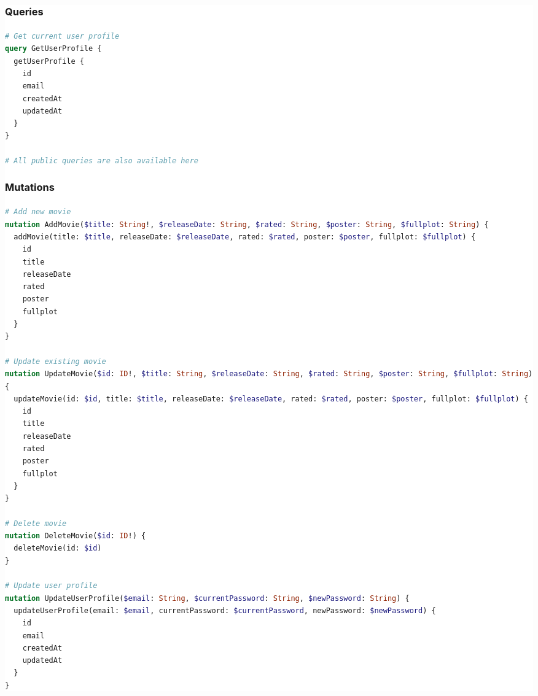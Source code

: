 ### Queries
```graphql
# Get current user profile
query GetUserProfile {
  getUserProfile {
    id
    email
    createdAt
    updatedAt
  }
}

# All public queries are also available here
```

### Mutations
```graphql
# Add new movie
mutation AddMovie($title: String!, $releaseDate: String, $rated: String, $poster: String, $fullplot: String) {
  addMovie(title: $title, releaseDate: $releaseDate, rated: $rated, poster: $poster, fullplot: $fullplot) {
    id
    title
    releaseDate
    rated
    poster
    fullplot
  }
}

# Update existing movie
mutation UpdateMovie($id: ID!, $title: String, $releaseDate: String, $rated: String, $poster: String, $fullplot: String) {
  updateMovie(id: $id, title: $title, releaseDate: $releaseDate, rated: $rated, poster: $poster, fullplot: $fullplot) {
    id
    title
    releaseDate
    rated
    poster
    fullplot
  }
}

# Delete movie
mutation DeleteMovie($id: ID!) {
  deleteMovie(id: $id)
}

# Update user profile
mutation UpdateUserProfile($email: String, $currentPassword: String, $newPassword: String) {
  updateUserProfile(email: $email, currentPassword: $currentPassword, newPassword: $newPassword) {
    id
    email
    createdAt
    updatedAt
  }
}
```
